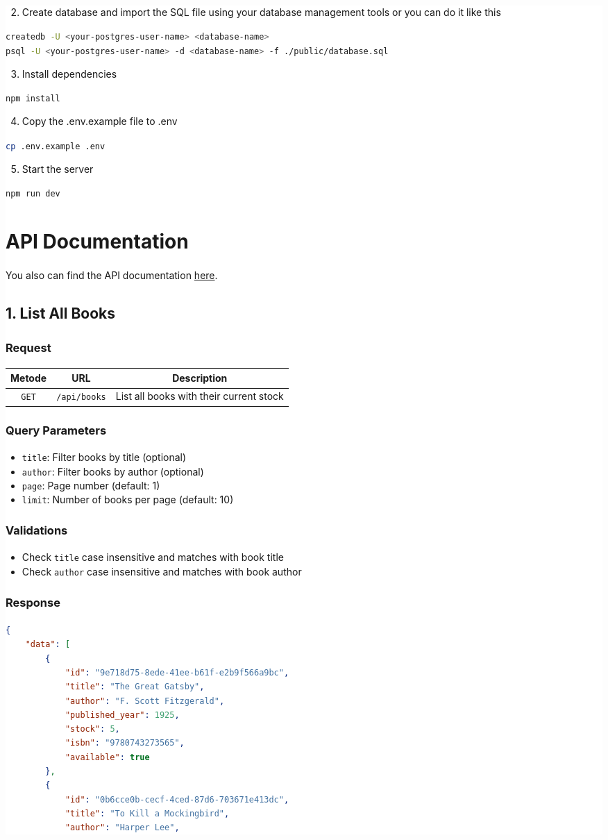 2. Create database and import the SQL file using your database management tools or you can do it like this

```bash
createdb -U <your-postgres-user-name> <database-name>
psql -U <your-postgres-user-name> -d <database-name> -f ./public/database.sql
```

3. Install dependencies

```bash
npm install
```

4. Copy the .env.example file to .env

```bash
cp .env.example .env
```

5. Start the server

```bash
npm run dev
```

# API Documentation

You also can find the API documentation [here](https://documenter.getpostman.com/view/33075962/2sAYHwKjuJ).

## 1. List All Books

### Request
| Metode |     URL      |               Description               |
| :----: | :----------: | :-------------------------------------: |
| `GET`  | `/api/books` | List all books with their current stock |

### Query Parameters
- `title`: Filter books by title (optional)
- `author`: Filter books by author (optional)
- `page`: Page number (default: 1)
- `limit`: Number of books per page (default: 10)

### Validations
- Check `title` case insensitive and matches with book title
- Check `author` case insensitive and matches with book author

### Response

```json
{
    "data": [
        {
            "id": "9e718d75-8ede-41ee-b61f-e2b9f566a9bc",
            "title": "The Great Gatsby",
            "author": "F. Scott Fitzgerald",
            "published_year": 1925,
            "stock": 5,
            "isbn": "9780743273565",
            "available": true
        },
        {
            "id": "0b6cce0b-cecf-4ced-87d6-703671e413dc",
            "title": "To Kill a Mockingbird",
            "author": "Harper Lee",
```